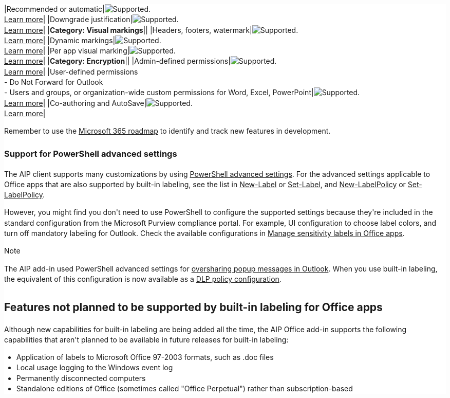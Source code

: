 |Recommended or automatic|![Supported.](../media/yes-icon.png) <br>[Learn more](apply-sensitivity-label-automatically.md#how-to-configure-auto-labeling-for-office-apps)|
|Downgrade justification|![Supported.](../media/yes-icon.png) <br>[Learn more](sensitivity-labels.md#what-label-policies-can-do)|
|**Category: Visual markings**||
|Headers, footers, watermark|![Supported.](../media/yes-icon.png) <br>[Learn more](sensitivity-labels.md#what-label-policies-can-do)|
|Dynamic markings|![Supported.](../media/yes-icon.png) <br>[Learn more](sensitivity-labels-office-apps.md#dynamic-markings-with-variables)|
|Per app visual marking|![Supported.](../media/yes-icon.png) <br>[Learn more](sensitivity-labels-office-apps.md#setting-different-visual-markings-for-word-excel-powerpoint-and-outlook)|
|**Category: Encryption**||
|Admin-defined permissions|![Supported.](../media/yes-icon.png) <br>[Learn more](encryption-sensitivity-labels.md#assign-permissions-now)|
|User-defined permissions <br> - Do Not Forward for Outlook <br> - Users and groups, or organization-wide custom permissions for Word, Excel, PowerPoint|![Supported.](../media/yes-icon.png) <br>[Learn more](encryption-sensitivity-labels.md#let-users-assign-permissions)|
|Co-authoring and AutoSave|![Supported.](../media/yes-icon.png) <br>[Learn more](sensitivity-labels-coauthoring.md)|

Remember to use the [Microsoft 365 roadmap](https://www.microsoft.com/microsoft-365/roadmap?filters=Microsoft%20Information%20Protection&searchterms=label) to identify and track new features in development.

### Support for PowerShell advanced settings

The AIP client supports many customizations by using [PowerShell advanced settings](/azure/information-protection/rms-client/clientv2-admin-guide-customizations#configuring-advanced-settings-for-the-client-via-powershell). For the advanced settings applicable to Office apps that are also supported by built-in labeling, see the list in [New-Label](/powershell/module/exchange/new-label) or [Set-Label](/powershell/module/exchange/set-label), and [New-LabelPolicy](/powershell/module/exchange/new-labelpolicy) or [Set-LabelPolicy](/powershell/module/exchange/set-labelpolicy).

However, you might find you don't need to use PowerShell to configure the supported settings because they're included in the standard configuration from the Microsoft Purview compliance portal. For example, UI configuration to choose label colors, and turn off mandatory labeling for Outlook. Check the available configurations in [Manage sensitivity labels in Office apps](sensitivity-labels-office-apps.md).

> [!NOTE]
> The AIP add-in used PowerShell advanced settings for [oversharing popup messages in Outlook](/azure/information-protection/rms-client/clientv2-admin-guide-customizations#implement-pop-up-messages-in-outlook-that-warn-justify-or-block-emails-being-sent). When you use built-in labeling, the equivalent of this configuration is now available as a [DLP policy configuration](dlp-create-deploy-policy.md#scenario-2-show-policy-tip-as-oversharing-popup-preview).

## Features not planned to be supported by built-in labeling for Office apps

Although new capabilities for built-in labeling are being added all the time, the AIP Office add-in supports the following capabilities that aren't planned to be available in future releases for built-in labeling:

- Application of labels to Microsoft Office 97-2003 formats, such as .doc files
- Local usage logging to the Windows event log
- Permanently disconnected computers
- Standalone editions of Office (sometimes called "Office Perpetual") rather than subscription-based

